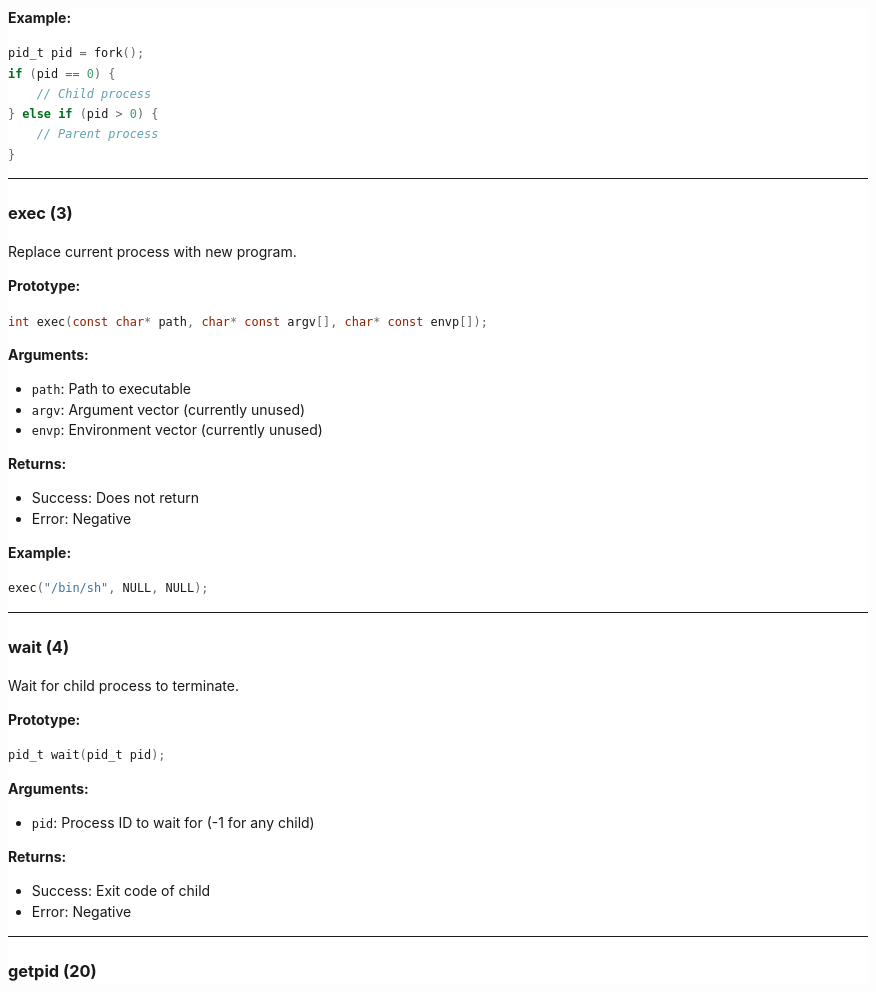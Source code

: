 **Example:**
```c
pid_t pid = fork();
if (pid == 0) {
    // Child process
} else if (pid > 0) {
    // Parent process
}
```

---

### exec (3)

Replace current process with new program.

**Prototype:**
```c
int exec(const char* path, char* const argv[], char* const envp[]);
```

**Arguments:**
- `path`: Path to executable
- `argv`: Argument vector (currently unused)
- `envp`: Environment vector (currently unused)

**Returns:**
- Success: Does not return
- Error: Negative

**Example:**
```c
exec("/bin/sh", NULL, NULL);
```

---

### wait (4)

Wait for child process to terminate.

**Prototype:**
```c
pid_t wait(pid_t pid);
```

**Arguments:**
- `pid`: Process ID to wait for (-1 for any child)

**Returns:**
- Success: Exit code of child
- Error: Negative

---

### getpid (20)
